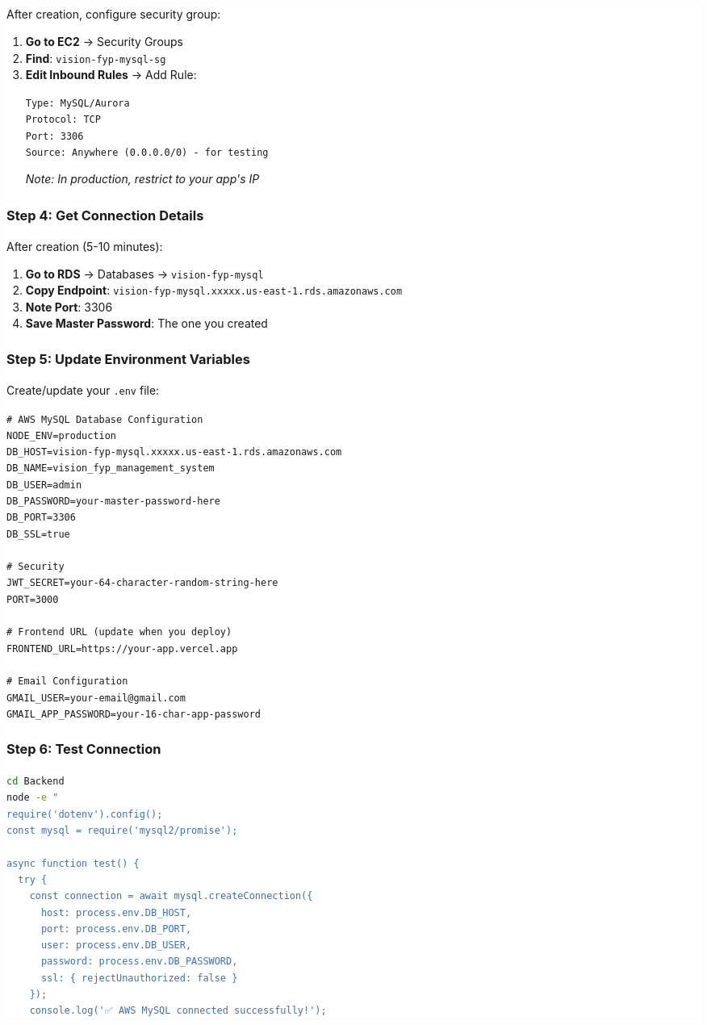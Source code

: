 After creation, configure security group:

1. **Go to EC2** → Security Groups
2. **Find**: `vision-fyp-mysql-sg`
3. **Edit Inbound Rules** → Add Rule:
   ```
   Type: MySQL/Aurora
   Protocol: TCP
   Port: 3306
   Source: Anywhere (0.0.0.0/0) - for testing
   ```
   *Note: In production, restrict to your app's IP*

### **Step 4: Get Connection Details**

After creation (5-10 minutes):

1. **Go to RDS** → Databases → `vision-fyp-mysql`
2. **Copy Endpoint**: `vision-fyp-mysql.xxxxx.us-east-1.rds.amazonaws.com`
3. **Note Port**: 3306
4. **Save Master Password**: The one you created

### **Step 5: Update Environment Variables**

Create/update your `.env` file:

```env
# AWS MySQL Database Configuration
NODE_ENV=production
DB_HOST=vision-fyp-mysql.xxxxx.us-east-1.rds.amazonaws.com
DB_NAME=vision_fyp_management_system
DB_USER=admin
DB_PASSWORD=your-master-password-here
DB_PORT=3306
DB_SSL=true

# Security
JWT_SECRET=your-64-character-random-string-here
PORT=3000

# Frontend URL (update when you deploy)
FRONTEND_URL=https://your-app.vercel.app

# Email Configuration
GMAIL_USER=your-email@gmail.com
GMAIL_APP_PASSWORD=your-16-char-app-password
```

### **Step 6: Test Connection**

```bash
cd Backend
node -e "
require('dotenv').config();
const mysql = require('mysql2/promise');

async function test() {
  try {
    const connection = await mysql.createConnection({
      host: process.env.DB_HOST,
      port: process.env.DB_PORT,
      user: process.env.DB_USER,
      password: process.env.DB_PASSWORD,
      ssl: { rejectUnauthorized: false }
    });
    console.log('✅ AWS MySQL connected successfully!');
```